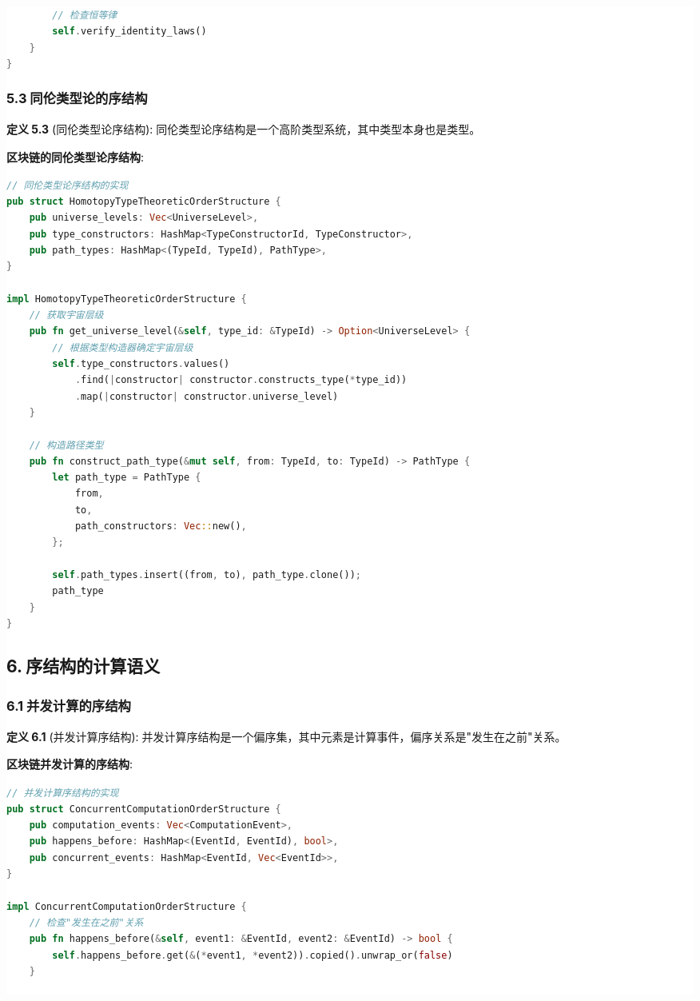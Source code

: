 ```rust
        // 检查恒等律
        self.verify_identity_laws()
    }
}
```

### 5.3 同伦类型论的序结构

**定义 5.3** (同伦类型论序结构): 同伦类型论序结构是一个高阶类型系统，其中类型本身也是类型。

**区块链的同伦类型论序结构**:

```rust
// 同伦类型论序结构的实现
pub struct HomotopyTypeTheoreticOrderStructure {
    pub universe_levels: Vec<UniverseLevel>,
    pub type_constructors: HashMap<TypeConstructorId, TypeConstructor>,
    pub path_types: HashMap<(TypeId, TypeId), PathType>,
}

impl HomotopyTypeTheoreticOrderStructure {
    // 获取宇宙层级
    pub fn get_universe_level(&self, type_id: &TypeId) -> Option<UniverseLevel> {
        // 根据类型构造器确定宇宙层级
        self.type_constructors.values()
            .find(|constructor| constructor.constructs_type(*type_id))
            .map(|constructor| constructor.universe_level)
    }
    
    // 构造路径类型
    pub fn construct_path_type(&mut self, from: TypeId, to: TypeId) -> PathType {
        let path_type = PathType {
            from,
            to,
            path_constructors: Vec::new(),
        };
        
        self.path_types.insert((from, to), path_type.clone());
        path_type
    }
}
```

## 6. 序结构的计算语义

### 6.1 并发计算的序结构

**定义 6.1** (并发计算序结构): 并发计算序结构是一个偏序集，其中元素是计算事件，偏序关系是"发生在之前"关系。

**区块链并发计算的序结构**:

```rust
// 并发计算序结构的实现
pub struct ConcurrentComputationOrderStructure {
    pub computation_events: Vec<ComputationEvent>,
    pub happens_before: HashMap<(EventId, EventId), bool>,
    pub concurrent_events: HashMap<EventId, Vec<EventId>>,
}

impl ConcurrentComputationOrderStructure {
    // 检查"发生在之前"关系
    pub fn happens_before(&self, event1: &EventId, event2: &EventId) -> bool {
        self.happens_before.get(&(*event1, *event2)).copied().unwrap_or(false)
    }
    
```
